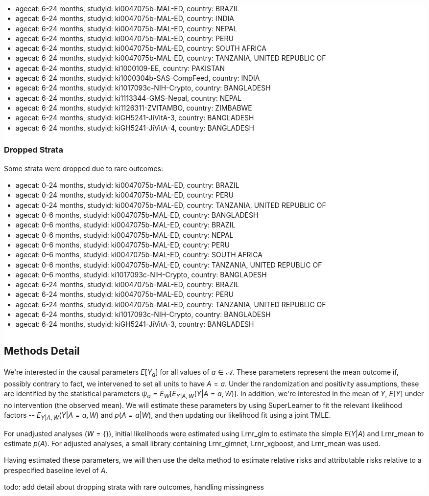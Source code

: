 * agecat: 6-24 months, studyid: ki0047075b-MAL-ED, country: BRAZIL
* agecat: 6-24 months, studyid: ki0047075b-MAL-ED, country: INDIA
* agecat: 6-24 months, studyid: ki0047075b-MAL-ED, country: NEPAL
* agecat: 6-24 months, studyid: ki0047075b-MAL-ED, country: PERU
* agecat: 6-24 months, studyid: ki0047075b-MAL-ED, country: SOUTH AFRICA
* agecat: 6-24 months, studyid: ki0047075b-MAL-ED, country: TANZANIA, UNITED REPUBLIC OF
* agecat: 6-24 months, studyid: ki1000109-EE, country: PAKISTAN
* agecat: 6-24 months, studyid: ki1000304b-SAS-CompFeed, country: INDIA
* agecat: 6-24 months, studyid: ki1017093c-NIH-Crypto, country: BANGLADESH
* agecat: 6-24 months, studyid: ki1113344-GMS-Nepal, country: NEPAL
* agecat: 6-24 months, studyid: ki1126311-ZVITAMBO, country: ZIMBABWE
* agecat: 6-24 months, studyid: kiGH5241-JiVitA-3, country: BANGLADESH
* agecat: 6-24 months, studyid: kiGH5241-JiVitA-4, country: BANGLADESH

### Dropped Strata

Some strata were dropped due to rare outcomes:

* agecat: 0-24 months, studyid: ki0047075b-MAL-ED, country: BRAZIL
* agecat: 0-24 months, studyid: ki0047075b-MAL-ED, country: PERU
* agecat: 0-24 months, studyid: ki0047075b-MAL-ED, country: TANZANIA, UNITED REPUBLIC OF
* agecat: 0-6 months, studyid: ki0047075b-MAL-ED, country: BANGLADESH
* agecat: 0-6 months, studyid: ki0047075b-MAL-ED, country: BRAZIL
* agecat: 0-6 months, studyid: ki0047075b-MAL-ED, country: NEPAL
* agecat: 0-6 months, studyid: ki0047075b-MAL-ED, country: PERU
* agecat: 0-6 months, studyid: ki0047075b-MAL-ED, country: SOUTH AFRICA
* agecat: 0-6 months, studyid: ki0047075b-MAL-ED, country: TANZANIA, UNITED REPUBLIC OF
* agecat: 0-6 months, studyid: ki1017093c-NIH-Crypto, country: BANGLADESH
* agecat: 6-24 months, studyid: ki0047075b-MAL-ED, country: BRAZIL
* agecat: 6-24 months, studyid: ki0047075b-MAL-ED, country: PERU
* agecat: 6-24 months, studyid: ki0047075b-MAL-ED, country: TANZANIA, UNITED REPUBLIC OF
* agecat: 6-24 months, studyid: ki1017093c-NIH-Crypto, country: BANGLADESH
* agecat: 6-24 months, studyid: kiGH5241-JiVitA-3, country: BANGLADESH

## Methods Detail

We're interested in the causal parameters $E[Y_a]$ for all values of $a \in \mathcal{A}$. These parameters represent the mean outcome if, possibly contrary to fact, we intervened to set all units to have $A=a$. Under the randomization and positivity assumptions, these are identified by the statistical parameters $\psi_a=E_W[E_{Y|A,W}(Y|A=a,W)]$.  In addition, we're interested in the mean of $Y$, $E[Y]$ under no intervention (the observed mean). We will estimate these parameters by using SuperLearner to fit the relevant likelihood factors -- $E_{Y|A,W}(Y|A=a,W)$ and $p(A=a|W)$, and then updating our likelihood fit using a joint TMLE.

For unadjusted analyses ($W=\{\}$), initial likelihoods were estimated using Lrnr_glm to estimate the simple $E(Y|A)$ and Lrnr_mean to estimate $p(A)$. For adjusted analyses, a small library containing Lrnr_glmnet, Lrnr_xgboost, and Lrnr_mean was used.

Having estimated these parameters, we will then use the delta method to estimate relative risks and attributable risks relative to a prespecified baseline level of $A$.

todo: add detail about dropping strata with rare outcomes, handling missingness
